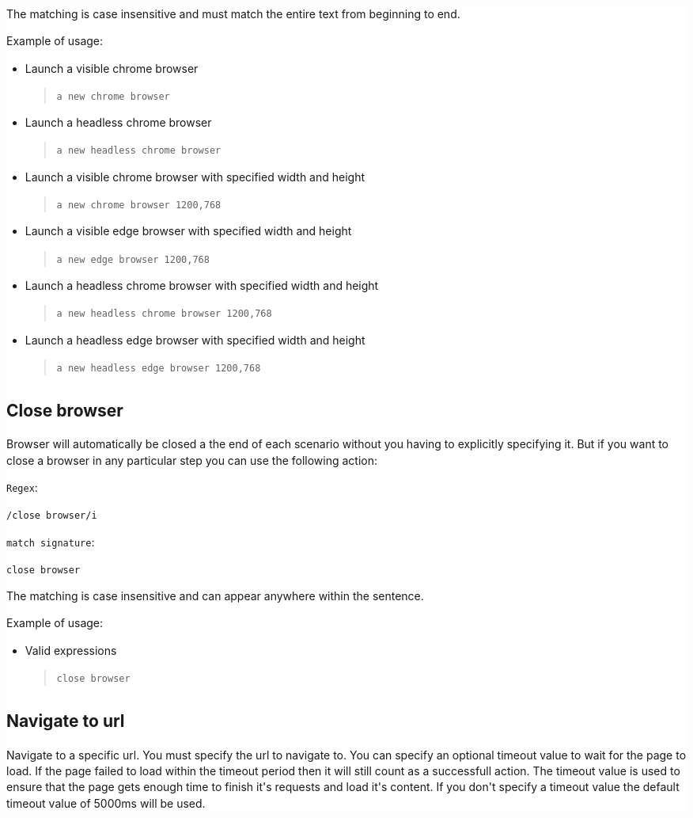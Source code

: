 The matching is case insensitive and must match the entire text from beginning to end.

Example of usage:

- Launch a visible chrome browser

   > `a new chrome browser`

- Launch a headless chrome browser

   > `a new headless chrome browser`

- Launch a visible chrome browser with specified width and height

   > `a new chrome browser 1200,768`

- Launch a visible edge browser with specified width and height

   > `a new edge browser 1200,768`

- Launch a headless chrome browser with specified width and height

   > `a new headless chrome browser 1200,768`

- Launch a headless edge browser with specified width and height

   > `a new headless edge browser 1200,768`

## Close browser

Browser will automatically be closed a the end of each scenario without you having to explicitly specifying it. But if you want to close a browser in any particular step you can use the following action:

`Regex`:

```shell
/close browser/i
```

`match signature`:

```shell
close browser
```

The matching is case insensitive and can appear anywhere within the sentence.

Example of usage:

- Valid expressions

    > `close browser`


## Navigate to url

Navigate to a specific url. You must specify the url to navigate to. You can specify an optional timeout value to wait for the page to load.
If the page failed to load within the timeout period then it will still count as a successfull action. The timeout value is used to ensure that the page gets enough time to finish it's requests and load it's content. If you don't specify a timeout value the default timeout value of 5000ms will be used.
